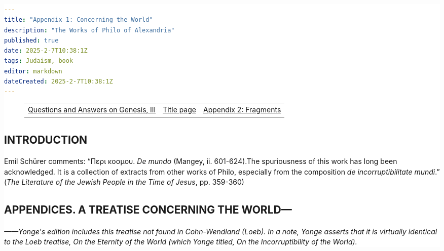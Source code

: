 ```yaml
---
title: "Appendix 1: Concerning the World"
description: "The Works of Philo of Alexandria"
published: true
date: 2025-2-7T10:38:1Z
tags: Judaism, book
editor: markdown
dateCreated: 2025-2-7T10:38:1Z
---
```


<figure class="table chapter-navigator">
  <table>
    <tbody>
      <tr>
        <td>
        <a href="/en/book/Judaism/The_Works_Philo_of_Alexandria/Questions_and_Answers_on_Genesis_III">
          <span class="mdi mdi-arrow-left-drop-circle"></span><span class="pl-2">Questions and Answers on Genesis, III</span>
        </a>
        </td>
        <td>
        <a href="/en/book/Judaism/The_Works_Philo_of_Alexandria">
          <span class="mdi mdi-book-open-variant"></span><span class="pl-2">Title page</span>
        </a>
        </td>
        <td>
        <a href="/en/book/Judaism/The_Works_Philo_of_Alexandria/Appendix_2_Fragments">
          <span class="pr-2">Appendix 2: Fragments</span><span class="mdi mdi-arrow-right-drop-circle"></span>
        </a>
        </td>
      </tr>
    </tbody>
  </table>
</figure>

## INTRODUCTION

Emil Schürer comments: “Περι κοσμου. _De mundo_ (Mangey, ii. 601-624).The spuriousness of this work has long been acknowledged. It is a collection of extracts from other works of Philo, especially from the composition _de incorruptibilitate mundi_.” (_The Literature of the Jewish People in the Time of Jesus_, pp. 359-360)


## APPENDICES. A TREATISE CONCERNING THE WORLD—

_——Yonge's edition includes this treatise not found in Cohn-Wendland (Loeb). In a note, Yonge asserts that it is virtually identical to the Loeb treatise, On the Eternity of the World (which Yonge titled, On the Incorruptibility of the World)._
